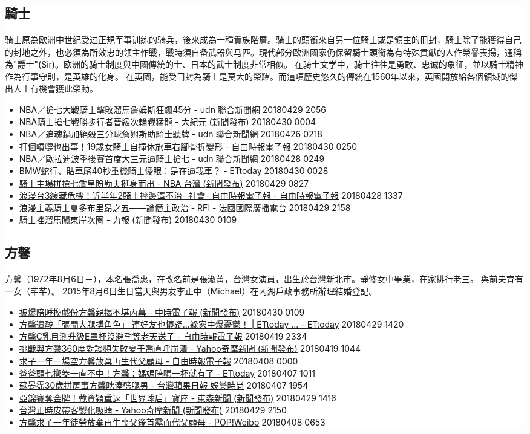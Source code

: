 ## 騎士

骑士原為欧洲中世纪受过正規军事训练的骑兵，後來成為一種貴族階層。骑士的頭銜來自另一位騎士或是領主的冊封，騎士除了能獲得自己的封地之外，也必須為所效忠的领主作戰，戰時須自备武器與马匹。現代部分歐洲國家仍保留騎士頭銜為有特殊貢獻的人作榮譽表揚，通稱為"爵士"(Sir)。欧洲的骑士制度與中國傳統的士、日本的武士制度非常相似。
在骑士文学中，骑士往往是勇敢、忠诚的象征，並以騎士精神作為行事守則，是英雄的化身。
在英國，能受冊封為騎士是莫大的榮耀。而這項歷史悠久的傳統在1560年以來，英國開放給各個領域的傑出人士有機會獲此榮勳。
- [NBA／搶七大戰騎士擊敗溜馬詹姆斯狂飆45分 - udn 聯合新聞網](https://udn.com/news/story/7002/3114920 "NBA／搶七大戰騎士擊敗溜馬詹姆斯狂飆45分 - udn 聯合新聞網") 20180429 2056
- [NBA騎士搶七戰勝步行者晉級次輪戰猛龍 - 大紀元 (新聞發布)](http://www.epochtimes.com/b5/18/4/29/n10347638.htm "NBA騎士搶七戰勝步行者晉級次輪戰猛龍 - 大紀元 (新聞發布)") 20180430 0004
- [NBA／追魂鍋加絕殺三分球詹姆斯助騎士聽牌 - udn 聯合新聞網](https://udn.com/news/story/7002/3108193 "NBA／追魂鍋加絕殺三分球詹姆斯助騎士聽牌 - udn 聯合新聞網") 20180426 0218
- [打個噴嚏也出事！19歲女騎士自撞休旅車右腳骨折變形 - 自由時報電子報](http://news.ltn.com.tw/news/society/breakingnews/2410806 "打個噴嚏也出事！19歲女騎士自撞休旅車右腳骨折變形 - 自由時報電子報") 20180430 0250
- [NBA／歐拉迪波季後賽首度大三元逼騎士搶七 - udn 聯合新聞網](https://udn.com/news/story/7002/3112357 "NBA／歐拉迪波季後賽首度大三元逼騎士搶七 - udn 聯合新聞網") 20180428 0249
- [BMW蛇行、貼車尾40秒重機騎士傻眼：是在逼我車？ - ETtoday](https://www.ettoday.net/news/20180430/1160044.htm "BMW蛇行、貼車尾40秒重機騎士傻眼：是在逼我車？ - ETtoday") 20180430 0028
- [騎士主場拼搶七詹皇盼勒夫挺身而出 - NBA 台灣 (新聞發布)](https://nba.udn.com/nba/story/6780/3114065 "騎士主場拼搶七詹皇盼勒夫挺身而出 - NBA 台灣 (新聞發布)") 20180429 0827
- [浪漫台3線藏危機！近半年2騎士摔邊溝不治- 社會- 自由時報電子報 - 自由時報電子報](http://news.ltn.com.tw/news/society/breakingnews/2409820 "浪漫台3線藏危機！近半年2騎士摔邊溝不治- 社會- 自由時報電子報 - 自由時報電子報") 20180428 1337
- [浪漫主義騎士夏多布里昂之五——論僭主政治 - RFI - 法國國際廣播電台](http://trad.cn.rfi.fr/20180429-n%C2%B070-%E6%B5%AA%E6%BC%AB%E4%B8%BB%E7%BE%A9%E9%A8%8E%E5%A3%AB%E5%A4%8F%E5%A4%9A%E5%B8%83%E9%87%8C%E6%98%82%E4%B9%8B%E4%BA%94%E8%AB%96%E5%83%AD%E4%B8%BB%E6%94%BF%E6%B2%BB "浪漫主義騎士夏多布里昂之五——論僭主政治 - RFI - 法國國際廣播電台") 20180429 2158
- [騎士挫溜馬闖東岸次圈 - 力報 (新聞發布)](http://www.exmoo.com/article/63159.html "騎士挫溜馬闖東岸次圈 - 力報 (新聞發布)") 20180430 0109

## 方馨

方馨（1972年8月6日－），本名張喬惠，在改名前是張淑菁，台灣女演員，出生於台灣新北市。靜修女中畢業，在家排行老三。
與前夫育有一女（芊芊）。
2015年8月6日生日當天與男友李正中（Michael）在內湖戶政事務所辦理結婚登記。
- [被爆陪睡換戲份方馨親揭不堪內幕 - 中時電子報 (新聞發布)](http://www.chinatimes.com/realtimenews/20180430001074-260404 "被爆陪睡換戲份方馨親揭不堪內幕 - 中時電子報 (新聞發布)") 20180430 0109
- [方馨遭酸「張開大腿搏角色」 連好友也懷疑…躲家中爆憂鬱！ | ETtoday ... - ETtoday](https://star.ettoday.net/news/1159986 "方馨遭酸「張開大腿搏角色」 連好友也懷疑…躲家中爆憂鬱！ | ETtoday ... - ETtoday") 20180429 1420
- [方馨C乳目測升級E罩杯沒避孕等老天送子 - 自由時報電子報](http://ent.ltn.com.tw/news/breakingnews/2400958 "方馨C乳目測升級E罩杯沒避孕等老天送子 - 自由時報電子報") 20180419 2334
- [挑戰與方馨360度對談頻失敗夏于喬直呼崩潰 - Yahoo奇摩新聞 (新聞發布)](https://tw.news.yahoo.com/%E6%8C%91%E6%88%B0%E8%88%87%E6%96%B9%E9%A6%A8360%E5%BA%A6%E5%B0%8D%E8%AB%87%E9%A0%BB%E5%A4%B1%E6%95%97-%E5%A4%8F%E4%BA%8E%E5%96%AC%E7%9B%B4%E5%91%BC%E5%B4%A9%E6%BD%B0-101300710.html "挑戰與方馨360度對談頻失敗夏于喬直呼崩潰 - Yahoo奇摩新聞 (新聞發布)") 20180419 1044
- [求子一年一場空方馨放棄再生代父顧母 - 自由時報電子報](http://ent.ltn.com.tw/news/breakingnews/2388882 "求子一年一場空方馨放棄再生代父顧母 - 自由時報電子報") 20180408 0000
- [爸爸頭七擲筊一直不中！方馨：媽媽陪喝一杯就有了 - ETtoday](https://star.ettoday.net/news/1145839 "爸爸頭七擲筊一直不中！方馨：媽媽陪喝一杯就有了 - ETtoday") 20180407 1011
- [蘇晏霈30歲拼房事方馨瞎湊劈腿男 - 台灣蘋果日報 娛樂時尚](https://tw.appledaily.com/entertainment/daily/20180408/37981316 "蘇晏霈30歲拼房事方馨瞎湊劈腿男 - 台灣蘋果日報 娛樂時尚") 20180407 1954
- [亞錦賽奪金牌！戴資穎重返「世界球后」寶座 - 東森新聞 (新聞發布)](https://news.ebc.net.tw/news.php?nid=110567 "亞錦賽奪金牌！戴資穎重返「世界球后」寶座 - 東森新聞 (新聞發布)") 20180429 1416
- [台灣正時皮帶客製化吸睛 - Yahoo奇摩新聞 (新聞發布)](https://tw.news.yahoo.com/%E5%8F%B0%E7%81%A3%E6%AD%A3%E6%99%82%E7%9A%AE%E5%B8%B6-%E5%AE%A2%E8%A3%BD%E5%8C%96%E5%90%B8%E7%9D%9B-215010457--finance.html "台灣正時皮帶客製化吸睛 - Yahoo奇摩新聞 (新聞發布)") 20180429 2150
- [方馨求子一年徒勞放棄再生喪父後首露面代父顧母 - POP!Weibo](http://ipop.sina.com.tw/posts/307906 "方馨求子一年徒勞放棄再生喪父後首露面代父顧母 - POP!Weibo") 20180408 0653
